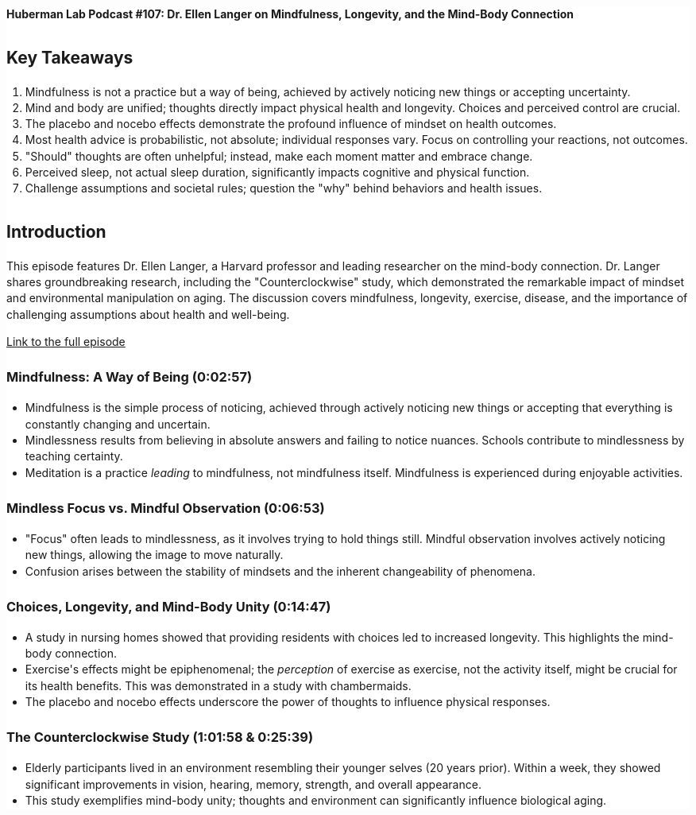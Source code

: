 #### Huberman Lab Podcast #107: Dr. Ellen Langer on Mindfulness, Longevity, and the Mind-Body Connection

## Key Takeaways
1. Mindfulness is not a practice but a way of being, achieved by actively noticing new things or accepting uncertainty.
2.  Mind and body are unified; thoughts directly impact physical health and longevity. Choices and perceived control are crucial.
3.  The placebo and nocebo effects demonstrate the profound influence of mindset on health outcomes.
4.  Most health advice is probabilistic, not absolute; individual responses vary.  Focus on controlling your reactions, not outcomes.
5.  "Should" thoughts are often unhelpful; instead, make each moment matter and embrace change.
6. Perceived sleep, not actual sleep duration, significantly impacts cognitive and physical function.
7.  Challenge assumptions and societal rules; question the "why" behind behaviors and health issues.

## Introduction
This episode features Dr. Ellen Langer, a Harvard professor and leading researcher on the mind-body connection.  Dr. Langer shares groundbreaking research, including the "Counterclockwise" study, which demonstrated the remarkable impact of mindset and environmental manipulation on aging.  The discussion covers mindfulness, longevity, exercise, disease, and the importance of challenging assumptions about health and well-being.

[Link to the full episode](https://www.youtube.com/watch?v=QYAgf_lfio4)

### Mindfulness: A Way of Being (0:02:57)
- Mindfulness is the simple process of noticing, achieved through actively noticing new things or accepting that everything is constantly changing and uncertain.
-  Mindlessness results from believing in absolute answers and failing to notice nuances.  Schools contribute to mindlessness by teaching certainty.
- Meditation is a practice *leading* to mindfulness, not mindfulness itself.  Mindfulness is experienced during enjoyable activities.

### Mindless Focus vs. Mindful Observation (0:06:53)
- "Focus" often leads to mindlessness, as it involves trying to hold things still. Mindful observation involves actively noticing new things, allowing the image to move naturally.
- Confusion arises between the stability of mindsets and the inherent changeability of phenomena.

### Choices, Longevity, and Mind-Body Unity (0:14:47)
- A study in nursing homes showed that providing residents with choices led to increased longevity.  This highlights the mind-body connection.
-  Exercise's effects might be epiphenomenal; the *perception* of exercise as exercise, not the activity itself, might be crucial for its health benefits.  This was demonstrated in a study with chambermaids.
- The placebo and nocebo effects underscore the power of thoughts to influence physical responses.

### The Counterclockwise Study (1:01:58 & 0:25:39)
- Elderly participants lived in an environment resembling their younger selves (20 years prior).  Within a week, they showed significant improvements in vision, hearing, memory, strength, and overall appearance.
- This study exemplifies mind-body unity; thoughts and environment can significantly influence biological aging.
